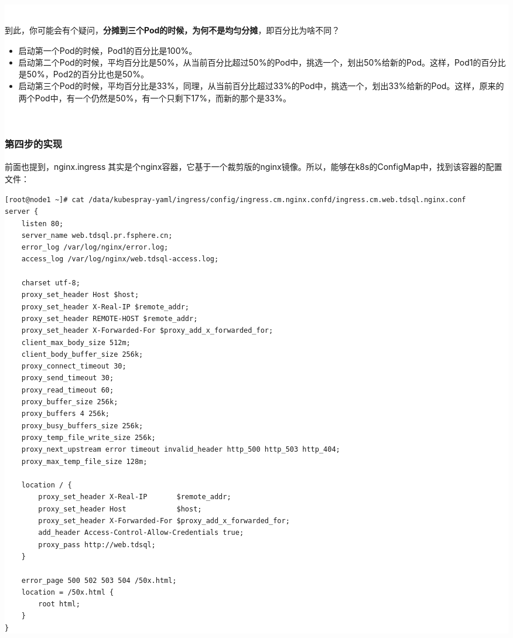 <br>

到此，你可能会有个疑问，**分摊到三个Pod的时候，为何不是均匀分摊**，即百分比为啥不同？
- 启动第一个Pod的时候，Pod1的百分比是100%。
- 启动第二个Pod的时候，平均百分比是50%，从当前百分比超过50%的Pod中，挑选一个，划出50%给新的Pod。这样，Pod1的百分比是50%，Pod2的百分比也是50%。
- 启动第三个Pod的时候，平均百分比是33%，同理，从当前百分比超过33%的Pod中，挑选一个，划出33%给新的Pod。这样，原来的两个Pod中，有一个仍然是50%，有一个只剩下17%，而新的那个是33%。

<br>

### 第四步的实现 ###

前面也提到，nginx.ingress 其实是个nginx容器，它基于一个裁剪版的nginx镜像。所以，能够在k8s的ConfigMap中，找到该容器的配置文件：

```shell
[root@node1 ~]# cat /data/kubespray-yaml/ingress/config/ingress.cm.nginx.confd/ingress.cm.web.tdsql.nginx.conf 
server {
    listen 80;
    server_name web.tdsql.pr.fsphere.cn;
    error_log /var/log/nginx/error.log;
    access_log /var/log/nginx/web.tdsql-access.log;

    charset utf-8;
    proxy_set_header Host $host;
    proxy_set_header X-Real-IP $remote_addr;
    proxy_set_header REMOTE-HOST $remote_addr;
    proxy_set_header X-Forwarded-For $proxy_add_x_forwarded_for;
    client_max_body_size 512m;
    client_body_buffer_size 256k;
    proxy_connect_timeout 30;
    proxy_send_timeout 30;
    proxy_read_timeout 60;
    proxy_buffer_size 256k;
    proxy_buffers 4 256k;
    proxy_busy_buffers_size 256k;
    proxy_temp_file_write_size 256k;
    proxy_next_upstream error timeout invalid_header http_500 http_503 http_404;
    proxy_max_temp_file_size 128m;

    location / {
        proxy_set_header X-Real-IP       $remote_addr;
        proxy_set_header Host            $host;
        proxy_set_header X-Forwarded-For $proxy_add_x_forwarded_for;
        add_header Access-Control-Allow-Credentials true;
        proxy_pass http://web.tdsql;
    }

    error_page 500 502 503 504 /50x.html;
    location = /50x.html {
        root html;
    }
}
```
